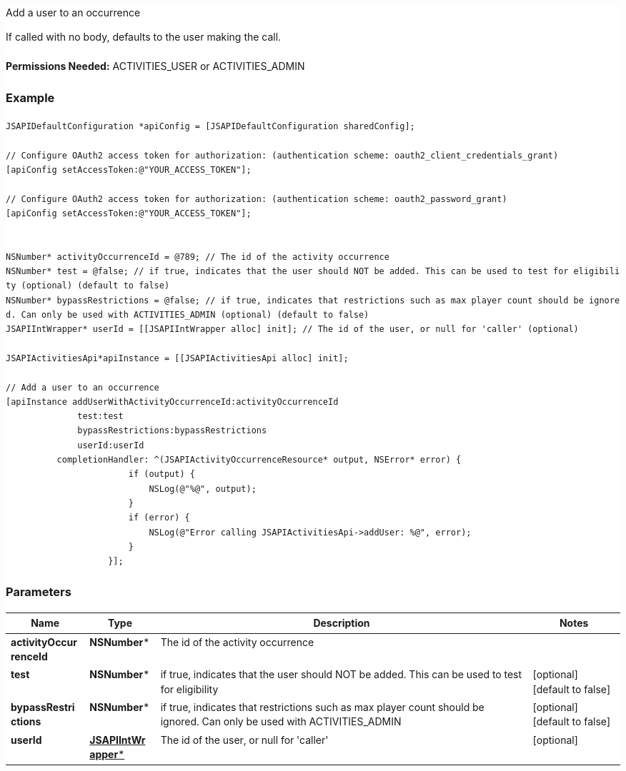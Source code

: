 Add a user to an occurrence

If called with no body, defaults to the user making the call. <br><br><b>Permissions Needed:</b> ACTIVITIES_USER or ACTIVITIES_ADMIN

### Example 
```objc
JSAPIDefaultConfiguration *apiConfig = [JSAPIDefaultConfiguration sharedConfig];

// Configure OAuth2 access token for authorization: (authentication scheme: oauth2_client_credentials_grant)
[apiConfig setAccessToken:@"YOUR_ACCESS_TOKEN"];

// Configure OAuth2 access token for authorization: (authentication scheme: oauth2_password_grant)
[apiConfig setAccessToken:@"YOUR_ACCESS_TOKEN"];


NSNumber* activityOccurrenceId = @789; // The id of the activity occurrence
NSNumber* test = @false; // if true, indicates that the user should NOT be added. This can be used to test for eligibility (optional) (default to false)
NSNumber* bypassRestrictions = @false; // if true, indicates that restrictions such as max player count should be ignored. Can only be used with ACTIVITIES_ADMIN (optional) (default to false)
JSAPIIntWrapper* userId = [[JSAPIIntWrapper alloc] init]; // The id of the user, or null for 'caller' (optional)

JSAPIActivitiesApi*apiInstance = [[JSAPIActivitiesApi alloc] init];

// Add a user to an occurrence
[apiInstance addUserWithActivityOccurrenceId:activityOccurrenceId
              test:test
              bypassRestrictions:bypassRestrictions
              userId:userId
          completionHandler: ^(JSAPIActivityOccurrenceResource* output, NSError* error) {
                        if (output) {
                            NSLog(@"%@", output);
                        }
                        if (error) {
                            NSLog(@"Error calling JSAPIActivitiesApi->addUser: %@", error);
                        }
                    }];
```

### Parameters

Name | Type | Description  | Notes
------------- | ------------- | ------------- | -------------
 **activityOccurrenceId** | **NSNumber***| The id of the activity occurrence | 
 **test** | **NSNumber***| if true, indicates that the user should NOT be added. This can be used to test for eligibility | [optional] [default to false]
 **bypassRestrictions** | **NSNumber***| if true, indicates that restrictions such as max player count should be ignored. Can only be used with ACTIVITIES_ADMIN | [optional] [default to false]
 **userId** | [**JSAPIIntWrapper***](JSAPIIntWrapper.md)| The id of the user, or null for &#39;caller&#39; | [optional] 
